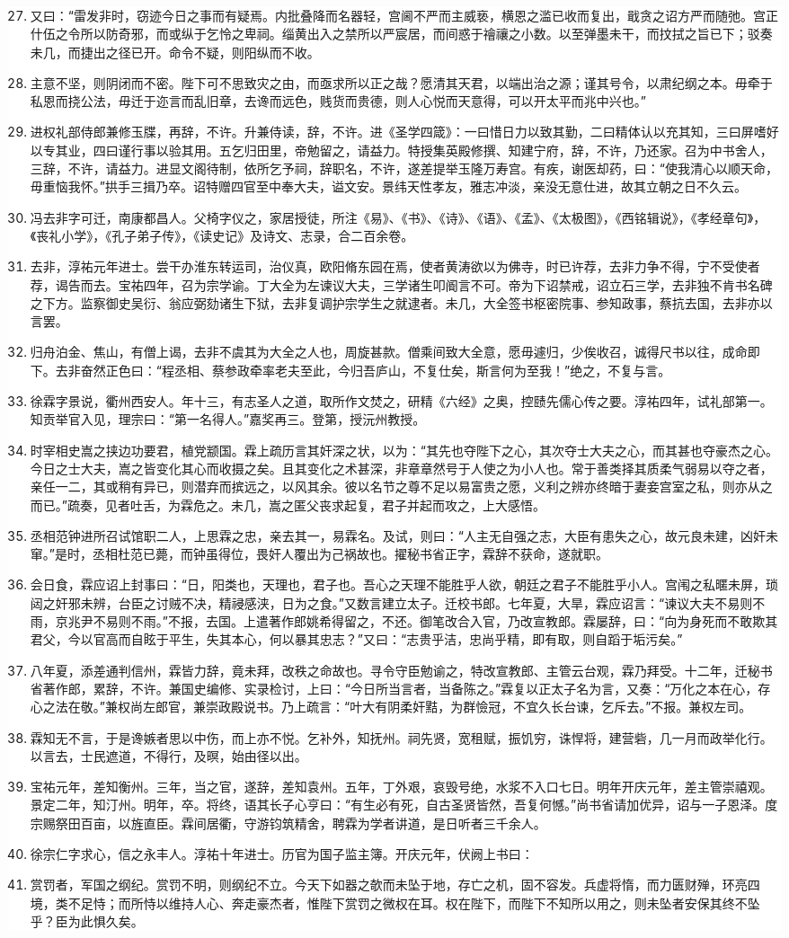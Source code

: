 27. <span id="列传第一百八十四-刘应龙_潘牥_洪芹_赵景纬_冯去非_徐霖_徐宗仁_危昭德_陈垲杨文仲_谢枋得-27"></span>
又曰：“雷发非时，窃迹今日之事而有疑焉。内批叠降而名器轻，宫阃不严而主威亵，横恩之滥已收而复出，戢贪之诏方严而随弛。宫正什伍之令所以防奇邪，而或纵于乞怜之卑祠。缁黄出入之禁所以严宸居，而间惑于禬禳之小数。以至弹墨未干，而抆拭之旨已下；驳奏未几，而捷出之径已开。命令不疑，则阳纵而不收。

28. <span id="列传第一百八十四-刘应龙_潘牥_洪芹_赵景纬_冯去非_徐霖_徐宗仁_危昭德_陈垲杨文仲_谢枋得-28"></span>
主意不坚，则阴闭而不密。陛下可不思致灾之由，而亟求所以正之哉？愿清其天君，以端出治之源；谨其号令，以肃纪纲之本。毋牵于私恩而挠公法，毋迁于迩言而乱旧章，去谗而远色，贱货而贵德，则人心悦而天意得，可以开太平而兆中兴也。”

29. <span id="列传第一百八十四-刘应龙_潘牥_洪芹_赵景纬_冯去非_徐霖_徐宗仁_危昭德_陈垲杨文仲_谢枋得-29"></span>
进权礼部侍郎兼修玉牒，再辞，不许。升兼侍读，辞，不许。进《圣学四箴》：一曰惜日力以致其勤，二曰精体认以充其知，三曰屏嗜好以专其业，四曰谨行事以验其用。五乞归田里，帝勉留之，请益力。特授集英殿修撰、知建宁府，辞，不许，乃还家。召为中书舍人，三辞，不许，请益力。进显文阁待制，依所乞予祠，辞职名，不许，遂差提举玉隆万寿宫。有疾，谢医却药，曰：“使我清心以顺天命，毋重恼我怀。”拱手三揖乃卒。诏特赠四官至中奉大夫，谥文安。景纬天性孝友，雅志冲淡，亲没无意仕进，故其立朝之日不久云。

30. <span id="列传第一百八十四-刘应龙_潘牥_洪芹_赵景纬_冯去非_徐霖_徐宗仁_危昭德_陈垲杨文仲_谢枋得-30"></span>
冯去非字可迁，南康都昌人。父椅字仪之，家居授徒，所注《易》、《书》、《诗》、《语》、《孟》、《太极图》，《西铭辑说》，《孝经章句》，《丧礼小学》，《孔子弟子传》，《读史记》及诗文、志录，合二百余卷。

31. <span id="列传第一百八十四-刘应龙_潘牥_洪芹_赵景纬_冯去非_徐霖_徐宗仁_危昭德_陈垲杨文仲_谢枋得-31"></span>
去非，淳祐元年进士。尝干办淮东转运司，治仪真，欧阳脩东园在焉，使者黄涛欲以为佛寺，时已许荐，去非力争不得，宁不受使者荐，谒告而去。宝祐四年，召为宗学谕。丁大全为左谏议大夫，三学诸生叩阍言不可。帝为下诏禁戒，诏立石三学，去非独不肯书名碑之下方。监察御史吴衍、翁应弼劾诸生下狱，去非复调护宗学生之就逮者。未几，大全签书枢密院事、参知政事，蔡抗去国，去非亦以言罢。

32. <span id="列传第一百八十四-刘应龙_潘牥_洪芹_赵景纬_冯去非_徐霖_徐宗仁_危昭德_陈垲杨文仲_谢枋得-32"></span>
归舟泊金、焦山，有僧上谒，去非不虞其为大全之人也，周旋甚款。僧乘间致大全意，愿毋遽归，少俟收召，诚得尺书以往，成命即下。去非奋然正色曰：“程丞相、蔡参政牵率老夫至此，今归吾庐山，不复仕矣，斯言何为至我！”绝之，不复与言。

33. <span id="列传第一百八十四-刘应龙_潘牥_洪芹_赵景纬_冯去非_徐霖_徐宗仁_危昭德_陈垲杨文仲_谢枋得-33"></span>
徐霖字景说，衢州西安人。年十三，有志圣人之道，取所作文焚之，研精《六经》之奥，控赜先儒心传之要。淳祐四年，试礼部第一。知贡举官入见，理宗曰：“第一名得人。”嘉奖再三。登第，授沅州教授。

34. <span id="列传第一百八十四-刘应龙_潘牥_洪芹_赵景纬_冯去非_徐霖_徐宗仁_危昭德_陈垲杨文仲_谢枋得-34"></span>
时宰相史嵩之挟边功要君，植党颛国。霖上疏历言其奸深之状，以为：“其先也夺陛下之心，其次夺士大夫之心，而其甚也夺豪杰之心。今日之士大夫，嵩之皆变化其心而收摄之矣。且其变化之术甚深，非章章然号于人使之为小人也。常于善类择其质柔气弱易以夺之者，亲任一二，其或稍有异已，则潜弃而摈远之，以风其余。彼以名节之尊不足以易富贵之愿，义利之辨亦终暗于妻妾宫室之私，则亦从之而已。”疏奏，见者吐舌，为霖危之。未几，嵩之匿父丧求起复，君子并起而攻之，上大感悟。

35. <span id="列传第一百八十四-刘应龙_潘牥_洪芹_赵景纬_冯去非_徐霖_徐宗仁_危昭德_陈垲杨文仲_谢枋得-35"></span>
丞相范钟进所召试馆职二人，上思霖之忠，亲去其一，易霖名。及试，则曰：“人主无自强之志，大臣有患失之心，故元良未建，凶奸未窜。”是时，丞相杜范已薨，而钟虽得位，畏奸人覆出为己祸故也。擢秘书省正字，霖辞不获命，遂就职。

36. <span id="列传第一百八十四-刘应龙_潘牥_洪芹_赵景纬_冯去非_徐霖_徐宗仁_危昭德_陈垲杨文仲_谢枋得-36"></span>
会日食，霖应诏上封事曰：“日，阳类也，天理也，君子也。吾心之天理不能胜乎人欲，朝廷之君子不能胜乎小人。宫闱之私暱未屏，琐闼之奸邪未辨，台臣之讨贼不决，精祲感浃，日为之食。”又数言建立太子。迁校书郎。七年夏，大旱，霖应诏言：“谏议大夫不易则不雨，京兆尹不易则不雨。”不报，去国。上遣著作郎姚希得留之，不还。御笔改合入官，乃改宣教郎。霖屡辞，曰：“向为身死而不敢欺其君父，今以官高而自眩于平生，失其本心，何以暴其忠志？”又曰：“志贵乎洁，忠尚乎精，即有取，则自蹈于垢污矣。”

37. <span id="列传第一百八十四-刘应龙_潘牥_洪芹_赵景纬_冯去非_徐霖_徐宗仁_危昭德_陈垲杨文仲_谢枋得-37"></span>
八年夏，添差通判信州，霖皆力辞，竟未拜，改秩之命故也。寻令守臣勉谕之，特改宣教郎、主管云台观，霖乃拜受。十二年，迁秘书省著作郎，累辞，不许。兼国史编修、实录检讨，上曰：“今日所当言者，当备陈之。”霖复以正太子名为言，又奏：“万化之本在心，存心之法在敬。”兼权尚左郎官，兼崇政殿说书。乃上疏言：“叶大有阴柔奸黠，为群憸冠，不宜久长台谏，乞斥去。”不报。兼权左司。

38. <span id="列传第一百八十四-刘应龙_潘牥_洪芹_赵景纬_冯去非_徐霖_徐宗仁_危昭德_陈垲杨文仲_谢枋得-38"></span>
霖知无不言，于是谗嫉者思以中伤，而上亦不悦。乞补外，知抚州。祠先贤，宽租赋，振饥穷，诛悍将，建营砦，几一月而政举化行。以言去，士民遮道，不得行，及暝，始由径以出。

39. <span id="列传第一百八十四-刘应龙_潘牥_洪芹_赵景纬_冯去非_徐霖_徐宗仁_危昭德_陈垲杨文仲_谢枋得-39"></span>
宝祐元年，差知衡州。三年，当之官，遂辞，差知袁州。五年，丁外艰，哀毁号绝，水浆不入口七日。明年开庆元年，差主管崇禧观。景定二年，知汀州。明年，卒。将终，语其长子心亨曰：“有生必有死，自古圣贤皆然，吾复何憾。”尚书省请加优异，诏与一子恩泽。度宗赐祭田百亩，以旌直臣。霖间居衢，守游钧筑精舍，聘霖为学者讲道，是日听者三千余人。

40. <span id="列传第一百八十四-刘应龙_潘牥_洪芹_赵景纬_冯去非_徐霖_徐宗仁_危昭德_陈垲杨文仲_谢枋得-40"></span>
徐宗仁字求心，信之永丰人。淳祐十年进士。历官为国子监主簿。开庆元年，伏阙上书曰：

41. <span id="列传第一百八十四-刘应龙_潘牥_洪芹_赵景纬_冯去非_徐霖_徐宗仁_危昭德_陈垲杨文仲_谢枋得-41"></span>
赏罚者，军国之纲纪。赏罚不明，则纲纪不立。今天下如器之欹而未坠于地，存亡之机，固不容发。兵虚将惰，而力匮财殚，环亮四境，类不足恃；而所恃以维持人心、奔走豪杰者，惟陛下赏罚之微权在耳。权在陛下，而陛下不知所以用之，则未坠者安保其终不坠乎？臣为此惧久矣。
